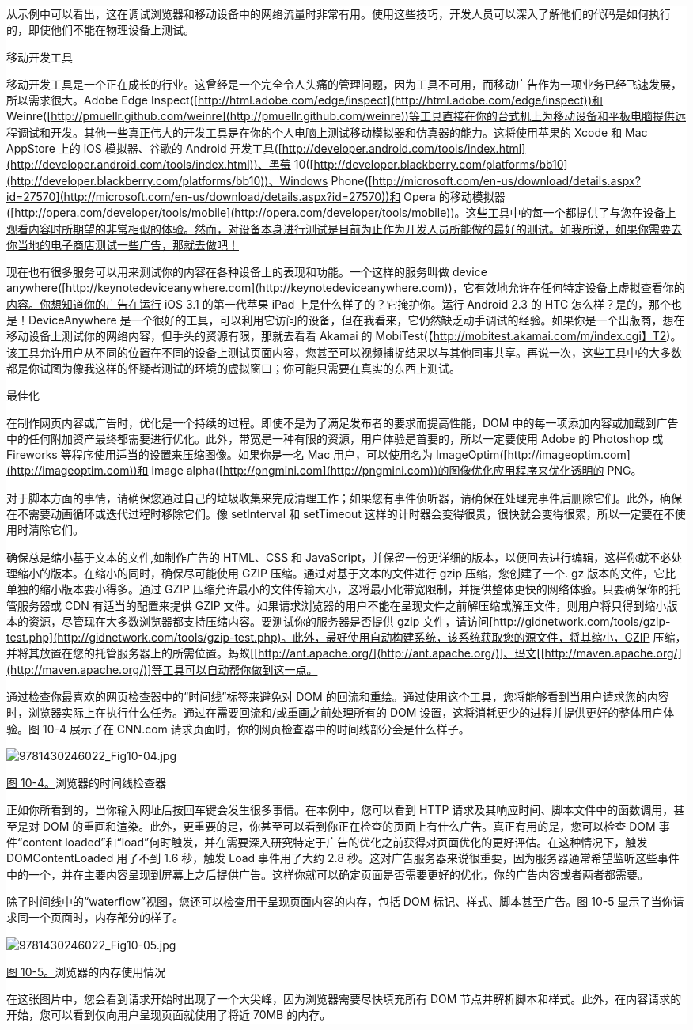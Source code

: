 从示例中可以看出，这在调试浏览器和移动设备中的网络流量时非常有用。使用这些技巧，开发人员可以深入了解他们的代码是如何执行的，即使他们不能在物理设备上测试。

移动开发工具

移动开发工具是一个正在成长的行业。这曾经是一个完全令人头痛的管理问题，因为工具不可用，而移动广告作为一项业务已经飞速发展，所以需求很大。Adobe Edge Inspect([http://html.adobe.com/edge/inspect](http://html.adobe.com/edge/inspect))和 Weinre([http://pmuellr.github.com/weinre](http://pmuellr.github.com/weinre))等工具直接在你的台式机上为移动设备和平板电脑提供远程调试和开发。其他一些真正伟大的开发工具是在你的个人电脑上测试移动模拟器和仿真器的能力。这将使用苹果的 Xcode 和 Mac AppStore 上的 iOS 模拟器、谷歌的 Android 开发工具([http://developer.android.com/tools/index.html](http://developer.android.com/tools/index.html))、黑莓 10([http://developer.blackberry.com/platforms/bb10](http://developer.blackberry.com/platforms/bb10))、Windows Phone([http://microsoft.com/en-us/download/details.aspx?id=27570](http://microsoft.com/en-us/download/details.aspx?id=27570))和 Opera 的移动模拟器([http://opera.com/developer/tools/mobile](http://opera.com/developer/tools/mobile))。这些工具中的每一个都提供了与您在设备上观看内容时所期望的非常相似的体验。然而，对设备本身进行测试是目前为止作为开发人员所能做的最好的测试。如我所说，如果你需要去你当地的电子商店测试一些广告，那就去做吧！

现在也有很多服务可以用来测试你的内容在各种设备上的表现和功能。一个这样的服务叫做 device anywhere([http://keynotedeviceanywhere.com](http://keynotedeviceanywhere.com))，它有效地允许在任何特定设备上虚拟查看你的内容。你想知道你的广告在运行 iOS 3.1 的第一代苹果 iPad 上是什么样子的？它掩护你。运行 Android 2.3 的 HTC 怎么样？是的，那个也是！DeviceAnywhere 是一个很好的工具，可以利用它访问的设备，但在我看来，它仍然缺乏动手调试的经验。如果你是一个出版商，想在移动设备上测试你的网络内容，但手头的资源有限，那就去看看 Akamai 的 MobiTest(【http://mobitest.akamai.com/m/index.cgi】T2)。该工具允许用户从不同的位置在不同的设备上测试页面内容，您甚至可以视频捕捉结果以与其他同事共享。再说一次，这些工具中的大多数都是你试图为像我这样的怀疑者测试的环境的虚拟窗口；你可能只需要在真实的东西上测试。

最佳化

在制作网页内容或广告时，优化是一个持续的过程。即使不是为了满足发布者的要求而提高性能，DOM 中的每一项添加内容或加载到广告中的任何附加资产最终都需要进行优化。此外，带宽是一种有限的资源，用户体验是首要的，所以一定要使用 Adobe 的 Photoshop 或 Fireworks 等程序使用适当的设置来压缩图像。如果你是一名 Mac 用户，可以使用名为 ImageOptim([http://imageoptim.com](http://imageoptim.com))和 image alpha([http://pngmini.com](http://pngmini.com))的图像优化应用程序来优化透明的 PNG。

对于脚本方面的事情，请确保您通过自己的垃圾收集来完成清理工作；如果您有事件侦听器，请确保在处理完事件后删除它们。此外，确保在不需要动画循环或迭代过程时移除它们。像 setInterval 和 setTimeout 这样的计时器会变得很贵，很快就会变得很累，所以一定要在不使用时清除它们。

确保总是缩小基于文本的文件,如制作广告的 HTML、CSS 和 JavaScript，并保留一份更详细的版本，以便回去进行编辑，这样你就不必处理缩小的版本。在缩小的同时，确保尽可能使用 GZIP 压缩。通过对基于文本的文件进行 gzip 压缩，您创建了一个. gz 版本的文件，它比单独的缩小版本要小得多。通过 GZIP 压缩允许最小的文件传输大小，这将最小化带宽限制，并提供整体更快的网络体验。只要确保你的托管服务器或 CDN 有适当的配置来提供 GZIP 文件。如果请求浏览器的用户不能在呈现文件之前解压缩或解压文件，则用户将只得到缩小版本的资源，尽管现在大多数浏览器都支持压缩内容。要测试你的服务器是否提供 gzip 文件，请访问[http://gidnetwork.com/tools/gzip-test.php](http://gidnetwork.com/tools/gzip-test.php)。此外，最好使用自动构建系统，该系统获取您的源文件，将其缩小，GZIP 压缩，并将其放置在您的托管服务器上的所需位置。蚂蚁[[http://ant.apache.org/](http://ant.apache.org/)]、玛文[[http://maven.apache.org/](http://maven.apache.org/)]等工具可以自动帮你做到这一点。

通过检查你最喜欢的网页检查器中的“时间线”标签来避免对 DOM 的回流和重绘。通过使用这个工具，您将能够看到当用户请求您的内容时，浏览器实际上在执行什么任务。通过在需要回流和/或重画之前处理所有的 DOM 设置，这将消耗更少的进程并提供更好的整体用户体验。图 10-4 展示了在 CNN.com 请求页面时，你的网页检查器中的时间线部分会是什么样子。

![9781430246022_Fig10-04.jpg](images/9781430246022_Fig10-04.jpg)

[图 10-4。](#_Fig4)浏览器的时间线检查器

正如你所看到的，当你输入网址后按回车键会发生很多事情。在本例中，您可以看到 HTTP 请求及其响应时间、脚本文件中的函数调用，甚至是对 DOM 的重画和渲染。此外，更重要的是，你甚至可以看到你正在检查的页面上有什么广告。真正有用的是，您可以检查 DOM 事件“content loaded”和“load”何时触发，并在需要深入研究特定于广告的优化之前获得对页面优化的更好评估。在这种情况下，触发 DOMContentLoaded 用了不到 1.6 秒，触发 Load 事件用了大约 2.8 秒。这对广告服务器来说很重要，因为服务器通常希望监听这些事件中的一个，并在主要内容呈现到屏幕上之后提供广告。这样你就可以确定页面是否需要更好的优化，你的广告内容或者两者都需要。

除了时间线中的“waterflow”视图，您还可以检查用于呈现页面内容的内存，包括 DOM 标记、样式、脚本甚至广告。图 10-5 显示了当你请求同一个页面时，内存部分的样子。

![9781430246022_Fig10-05.jpg](images/9781430246022_Fig10-05.jpg)

[图 10-5。](#_Fig5)浏览器的内存使用情况

在这张图片中，您会看到请求开始时出现了一个大尖峰，因为浏览器需要尽快填充所有 DOM 节点并解析脚本和样式。此外，在内容请求的开始，您可以看到仅向用户呈现页面就使用了将近 70MB 的内存。
